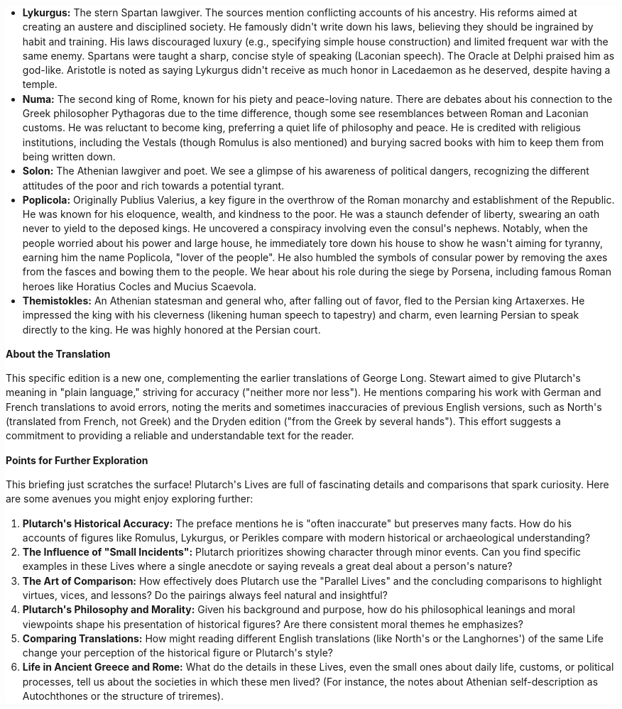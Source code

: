 - **Lykurgus:** The stern Spartan lawgiver. The sources mention conflicting accounts of his ancestry. His reforms aimed at creating an austere and disciplined society. He famously didn't write down his laws, believing they should be ingrained by habit and training. His laws discouraged luxury (e.g., specifying simple house construction) and limited frequent war with the same enemy. Spartans were taught a sharp, concise style of speaking (Laconian speech). The Oracle at Delphi praised him as god-like. Aristotle is noted as saying Lykurgus didn't receive as much honor in Lacedaemon as he deserved, despite having a temple.
- **Numa:** The second king of Rome, known for his piety and peace-loving nature. There are debates about his connection to the Greek philosopher Pythagoras due to the time difference, though some see resemblances between Roman and Laconian customs. He was reluctant to become king, preferring a quiet life of philosophy and peace. He is credited with religious institutions, including the Vestals (though Romulus is also mentioned) and burying sacred books with him to keep them from being written down.
- **Solon:** The Athenian lawgiver and poet. We see a glimpse of his awareness of political dangers, recognizing the different attitudes of the poor and rich towards a potential tyrant.
- **Poplicola:** Originally Publius Valerius, a key figure in the overthrow of the Roman monarchy and establishment of the Republic. He was known for his eloquence, wealth, and kindness to the poor. He was a staunch defender of liberty, swearing an oath never to yield to the deposed kings. He uncovered a conspiracy involving even the consul's nephews. Notably, when the people worried about his power and large house, he immediately tore down his house to show he wasn't aiming for tyranny, earning him the name Poplicola, "lover of the people". He also humbled the symbols of consular power by removing the axes from the fasces and bowing them to the people. We hear about his role during the siege by Porsena, including famous Roman heroes like Horatius Cocles and Mucius Scaevola.
- **Themistokles:** An Athenian statesman and general who, after falling out of favor, fled to the Persian king Artaxerxes. He impressed the king with his cleverness (likening human speech to tapestry) and charm, even learning Persian to speak directly to the king. He was highly honored at the Persian court.

**About the Translation**

This specific edition is a new one, complementing the earlier translations of George Long. Stewart aimed to give Plutarch's meaning in "plain language," striving for accuracy ("neither more nor less"). He mentions comparing his work with German and French translations to avoid errors, noting the merits and sometimes inaccuracies of previous English versions, such as North's (translated from French, not Greek) and the Dryden edition ("from the Greek by several hands"). This effort suggests a commitment to providing a reliable and understandable text for the reader.

**Points for Further Exploration**

This briefing just scratches the surface! Plutarch's Lives are full of fascinating details and comparisons that spark curiosity. Here are some avenues you might enjoy exploring further:

1. **Plutarch's Historical Accuracy:** The preface mentions he is "often inaccurate" but preserves many facts. How do his accounts of figures like Romulus, Lykurgus, or Perikles compare with modern historical or archaeological understanding?
2. **The Influence of "Small Incidents":** Plutarch prioritizes showing character through minor events. Can you find specific examples in these Lives where a single anecdote or saying reveals a great deal about a person's nature?
3. **The Art of Comparison:** How effectively does Plutarch use the "Parallel Lives" and the concluding comparisons to highlight virtues, vices, and lessons? Do the pairings always feel natural and insightful?
4. **Plutarch's Philosophy and Morality:** Given his background and purpose, how do his philosophical leanings and moral viewpoints shape his presentation of historical figures? Are there consistent moral themes he emphasizes?
5. **Comparing Translations:** How might reading different English translations (like North's or the Langhornes') of the same Life change your perception of the historical figure or Plutarch's style?
6. **Life in Ancient Greece and Rome:** What do the details in these Lives, even the small ones about daily life, customs, or political processes, tell us about the societies in which these men lived? (For instance, the notes about Athenian self-description as Autochthones or the structure of triremes).
